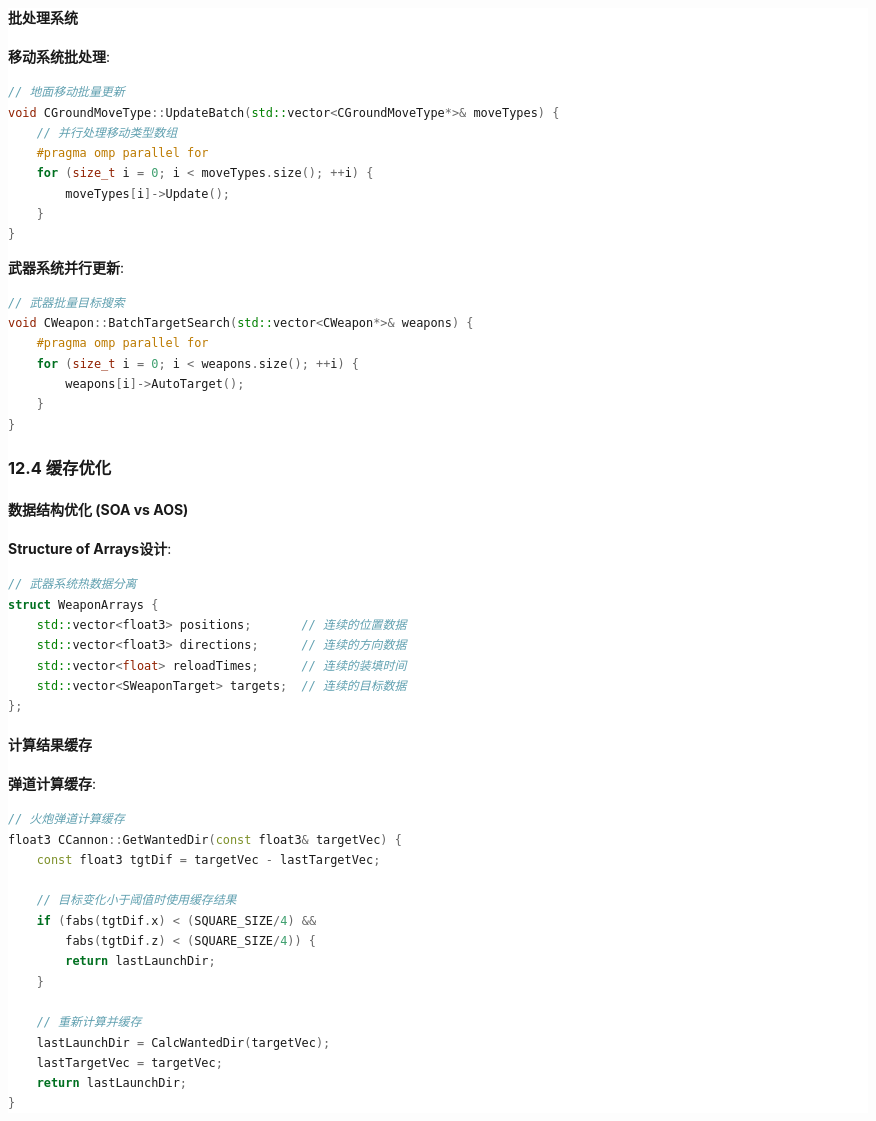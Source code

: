 #### 批处理系统

**移动系统批处理**:
```cpp
// 地面移动批量更新
void CGroundMoveType::UpdateBatch(std::vector<CGroundMoveType*>& moveTypes) {
    // 并行处理移动类型数组
    #pragma omp parallel for
    for (size_t i = 0; i < moveTypes.size(); ++i) {
        moveTypes[i]->Update();
    }
}
```

**武器系统并行更新**:
```cpp
// 武器批量目标搜索
void CWeapon::BatchTargetSearch(std::vector<CWeapon*>& weapons) {
    #pragma omp parallel for
    for (size_t i = 0; i < weapons.size(); ++i) {
        weapons[i]->AutoTarget();
    }
}
```

### 12.4 缓存优化

#### 数据结构优化 (SOA vs AOS)

**Structure of Arrays设计**:
```cpp
// 武器系统热数据分离
struct WeaponArrays {
    std::vector<float3> positions;       // 连续的位置数据
    std::vector<float3> directions;      // 连续的方向数据
    std::vector<float> reloadTimes;      // 连续的装填时间
    std::vector<SWeaponTarget> targets;  // 连续的目标数据
};
```

#### 计算结果缓存

**弹道计算缓存**:
```cpp
// 火炮弹道计算缓存
float3 CCannon::GetWantedDir(const float3& targetVec) {
    const float3 tgtDif = targetVec - lastTargetVec;
    
    // 目标变化小于阈值时使用缓存结果
    if (fabs(tgtDif.x) < (SQUARE_SIZE/4) && 
        fabs(tgtDif.z) < (SQUARE_SIZE/4)) {
        return lastLaunchDir;
    }
    
    // 重新计算并缓存
    lastLaunchDir = CalcWantedDir(targetVec);
    lastTargetVec = targetVec;
    return lastLaunchDir;
}
```
